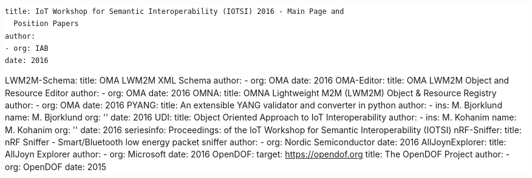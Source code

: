     title: IoT Workshop for Semantic Interoperability (IOTSI) 2016 - Main Page and
      Position Papers
    author:
    - org: IAB
    date: 2016
  LWM2M-Schema:
    title: OMA LWM2M XML Schema
    author:
    - org: OMA
    date: 2016
  OMA-Editor:
    title: OMA LWM2M Object and Resource Editor
    author:
    - org: OMA
    date: 2016
  OMNA:
    title: OMNA Lightweight M2M (LWM2M) Object & Resource Registry
    author:
    - org: OMA
    date: 2016
  PYANG:
    title: An extensible YANG validator and converter in python
    author:
    - ins: M. Bjorklund
      name: M. Bjorklund
      org: ''
    date: 2016
  UDI:
    title: Object Oriented Approach to IoT Interoperability
    author:
    - ins: M. Kohanim
      name: M. Kohanim
      org: ''
    date: 2016
    seriesinfo:
      Proceedings: of the IoT Workshop for Semantic Interoperability (IOTSI)
  nRF-Sniffer:
    title: nRF Sniffer - Smart/Bluetooth low energy packet sniffer
    author:
    - org: Nordic Semiconductor
    date: 2016
  AllJoynExplorer:
    title: AllJoyn Explorer
    author:
    - org: Microsoft
    date: 2016
  OpenDOF:
    target: https://opendof.org
    title: The OpenDOF Project
    author:
    - org: OpenDOF
    date: 2015
